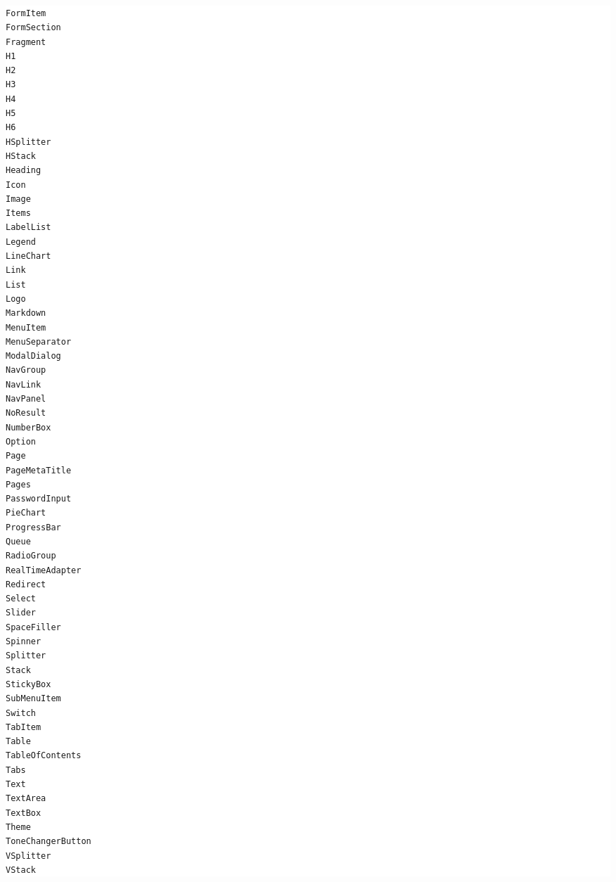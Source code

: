 ```
FormItem
FormSection
Fragment
H1
H2
H3
H4
H5
H6
HSplitter
HStack
Heading
Icon
Image
Items
LabelList
Legend
LineChart
Link
List
Logo
Markdown
MenuItem
MenuSeparator
ModalDialog
NavGroup
NavLink
NavPanel
NoResult
NumberBox
Option
Page
PageMetaTitle
Pages
PasswordInput
PieChart
ProgressBar
Queue
RadioGroup
RealTimeAdapter
Redirect
Select
Slider
SpaceFiller
Spinner
Splitter
Stack
StickyBox
SubMenuItem
Switch
TabItem
Table
TableOfContents
Tabs
Text
TextArea
TextBox
Theme
ToneChangerButton
VSplitter
VStack
```
